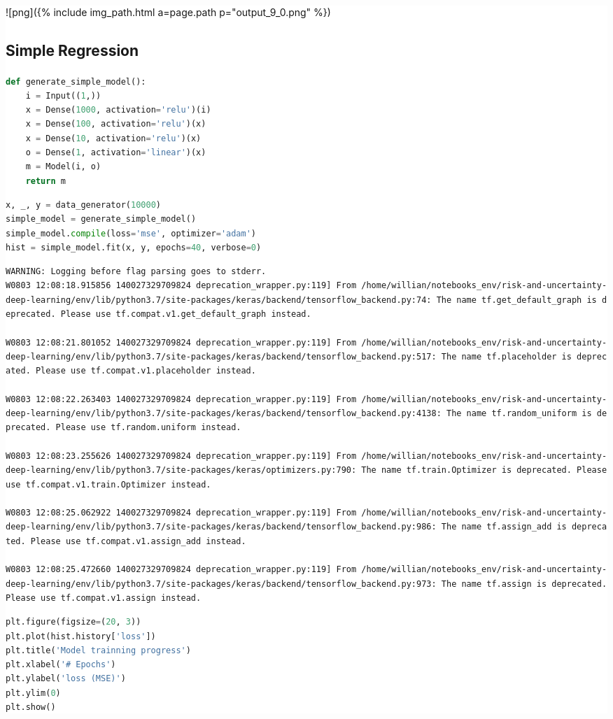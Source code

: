 ![png]({% include img_path.html a=page.path p="output_9_0.png" %})


## Simple Regression


```python
def generate_simple_model():
    i = Input((1,))
    x = Dense(1000, activation='relu')(i)
    x = Dense(100, activation='relu')(x)
    x = Dense(10, activation='relu')(x)
    o = Dense(1, activation='linear')(x)
    m = Model(i, o)
    return m
```


```python
x, _, y = data_generator(10000)
simple_model = generate_simple_model()
simple_model.compile(loss='mse', optimizer='adam')
hist = simple_model.fit(x, y, epochs=40, verbose=0)
```

    WARNING: Logging before flag parsing goes to stderr.
    W0803 12:08:18.915856 140027329709824 deprecation_wrapper.py:119] From /home/willian/notebooks_env/risk-and-uncertainty-deep-learning/env/lib/python3.7/site-packages/keras/backend/tensorflow_backend.py:74: The name tf.get_default_graph is deprecated. Please use tf.compat.v1.get_default_graph instead.
    
    W0803 12:08:21.801052 140027329709824 deprecation_wrapper.py:119] From /home/willian/notebooks_env/risk-and-uncertainty-deep-learning/env/lib/python3.7/site-packages/keras/backend/tensorflow_backend.py:517: The name tf.placeholder is deprecated. Please use tf.compat.v1.placeholder instead.
    
    W0803 12:08:22.263403 140027329709824 deprecation_wrapper.py:119] From /home/willian/notebooks_env/risk-and-uncertainty-deep-learning/env/lib/python3.7/site-packages/keras/backend/tensorflow_backend.py:4138: The name tf.random_uniform is deprecated. Please use tf.random.uniform instead.
    
    W0803 12:08:23.255626 140027329709824 deprecation_wrapper.py:119] From /home/willian/notebooks_env/risk-and-uncertainty-deep-learning/env/lib/python3.7/site-packages/keras/optimizers.py:790: The name tf.train.Optimizer is deprecated. Please use tf.compat.v1.train.Optimizer instead.
    
    W0803 12:08:25.062922 140027329709824 deprecation_wrapper.py:119] From /home/willian/notebooks_env/risk-and-uncertainty-deep-learning/env/lib/python3.7/site-packages/keras/backend/tensorflow_backend.py:986: The name tf.assign_add is deprecated. Please use tf.compat.v1.assign_add instead.
    
    W0803 12:08:25.472660 140027329709824 deprecation_wrapper.py:119] From /home/willian/notebooks_env/risk-and-uncertainty-deep-learning/env/lib/python3.7/site-packages/keras/backend/tensorflow_backend.py:973: The name tf.assign is deprecated. Please use tf.compat.v1.assign instead.
    



```python
plt.figure(figsize=(20, 3))
plt.plot(hist.history['loss'])
plt.title('Model trainning progress')
plt.xlabel('# Epochs')
plt.ylabel('loss (MSE)')
plt.ylim(0)
plt.show()
```
